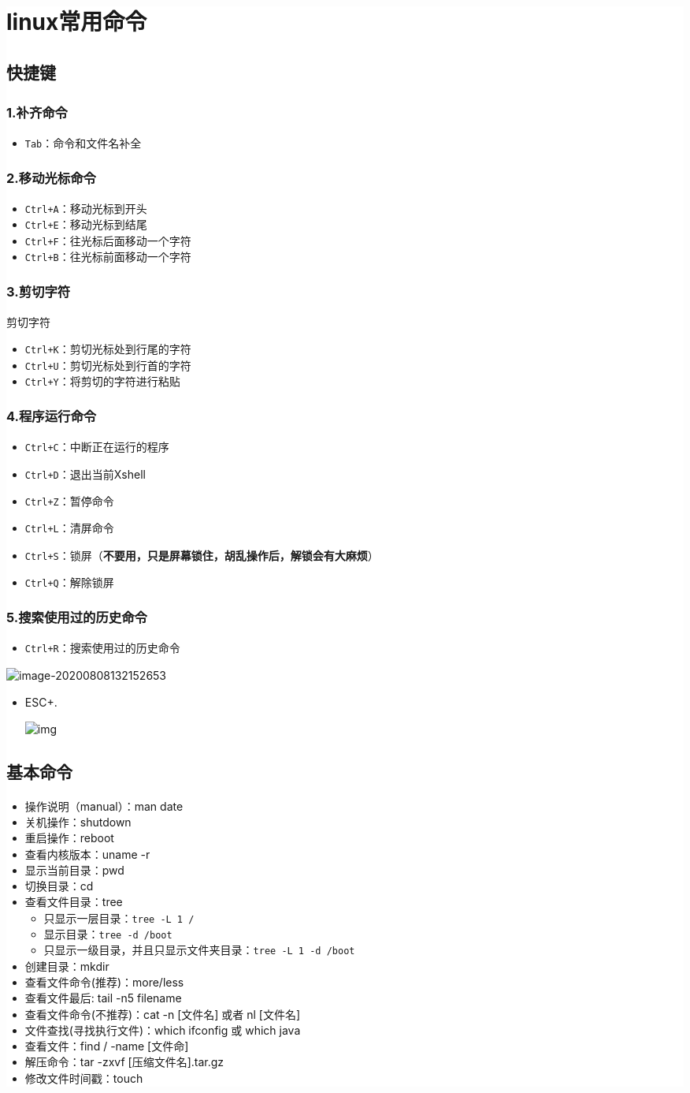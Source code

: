 # linux常用命令

## 快捷键

### 1.补齐命令

+ `Tab`：命令和文件名补全

### 2.移动光标命令

+ `Ctrl+A`：移动光标到开头
+ `Ctrl+E`：移动光标到结尾
+ `Ctrl+F`：往光标后面移动一个字符
+ `Ctrl+B`：往光标前面移动一个字符

### 3.剪切字符

剪切字符

+ `Ctrl+K`：剪切光标处到行尾的字符
+ `Ctrl+U`：剪切光标处到行首的字符
+ `Ctrl+Y`：将剪切的字符进行粘贴

### 4.程序运行命令

+ `Ctrl+C`：中断正在运行的程序

+ `Ctrl+D`：退出当前Xshell
+ `Ctrl+Z`：暂停命令
+ `Ctrl+L`：清屏命令
+ `Ctrl+S`：锁屏（**不要用，只是屏幕锁住，胡乱操作后，解锁会有大麻烦**）
+ `Ctrl+Q`：解除锁屏

### 5.搜索使用过的历史命令

+ `Ctrl+R`：搜索使用过的历史命令

![image-20200808132152653](F:\GitHub\learn\image\linux\linux命令基础-01.png)

+ ESC+.

  ![img](F:\GitHub\learn\image\linux\linux命令基础-02.png)

## 基本命令

+ 操作说明（manual）：man date
+ 关机操作：shutdown
+ 重启操作：reboot
+ 查看内核版本：uname -r
+ 显示当前目录：pwd
+ 切换目录：cd
+ 查看文件目录：tree
  + 只显示一层目录：`tree -L 1 /`
  + 显示目录：`tree -d /boot`
  + 只显示一级目录，并且只显示文件夹目录：`tree -L 1 -d /boot`
+ 创建目录：mkdir
+ 查看文件命令(推荐)：more/less
+ 查看文件最后: tail -n5 filename
+ 查看文件命令(不推荐)：cat -n [文件名] 或者 nl [文件名]
+ 文件查找(寻找执行文件)：which ifconfig 或 which java
+ 查看文件：find / -name [文件命]
+ 解压命令：tar -zxvf [压缩文件名].tar.gz
+ 修改文件时间戳：touch
